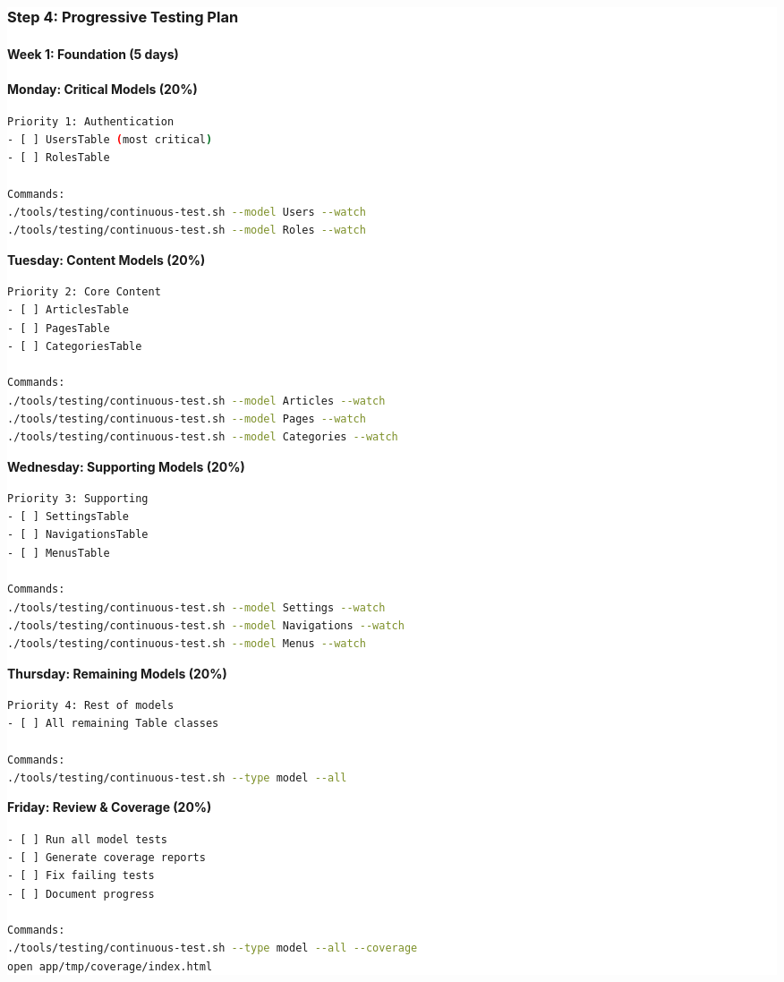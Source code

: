 
### Step 4: Progressive Testing Plan

#### Week 1: Foundation (5 days)

**Monday: Critical Models (20%)**
```bash
Priority 1: Authentication
- [ ] UsersTable (most critical)
- [ ] RolesTable

Commands:
./tools/testing/continuous-test.sh --model Users --watch
./tools/testing/continuous-test.sh --model Roles --watch
```

**Tuesday: Content Models (20%)**
```bash
Priority 2: Core Content
- [ ] ArticlesTable
- [ ] PagesTable
- [ ] CategoriesTable

Commands:
./tools/testing/continuous-test.sh --model Articles --watch
./tools/testing/continuous-test.sh --model Pages --watch
./tools/testing/continuous-test.sh --model Categories --watch
```

**Wednesday: Supporting Models (20%)**
```bash
Priority 3: Supporting
- [ ] SettingsTable
- [ ] NavigationsTable
- [ ] MenusTable

Commands:
./tools/testing/continuous-test.sh --model Settings --watch
./tools/testing/continuous-test.sh --model Navigations --watch
./tools/testing/continuous-test.sh --model Menus --watch
```

**Thursday: Remaining Models (20%)**
```bash
Priority 4: Rest of models
- [ ] All remaining Table classes

Commands:
./tools/testing/continuous-test.sh --type model --all
```

**Friday: Review & Coverage (20%)**
```bash
- [ ] Run all model tests
- [ ] Generate coverage reports
- [ ] Fix failing tests
- [ ] Document progress

Commands:
./tools/testing/continuous-test.sh --type model --all --coverage
open app/tmp/coverage/index.html
```
